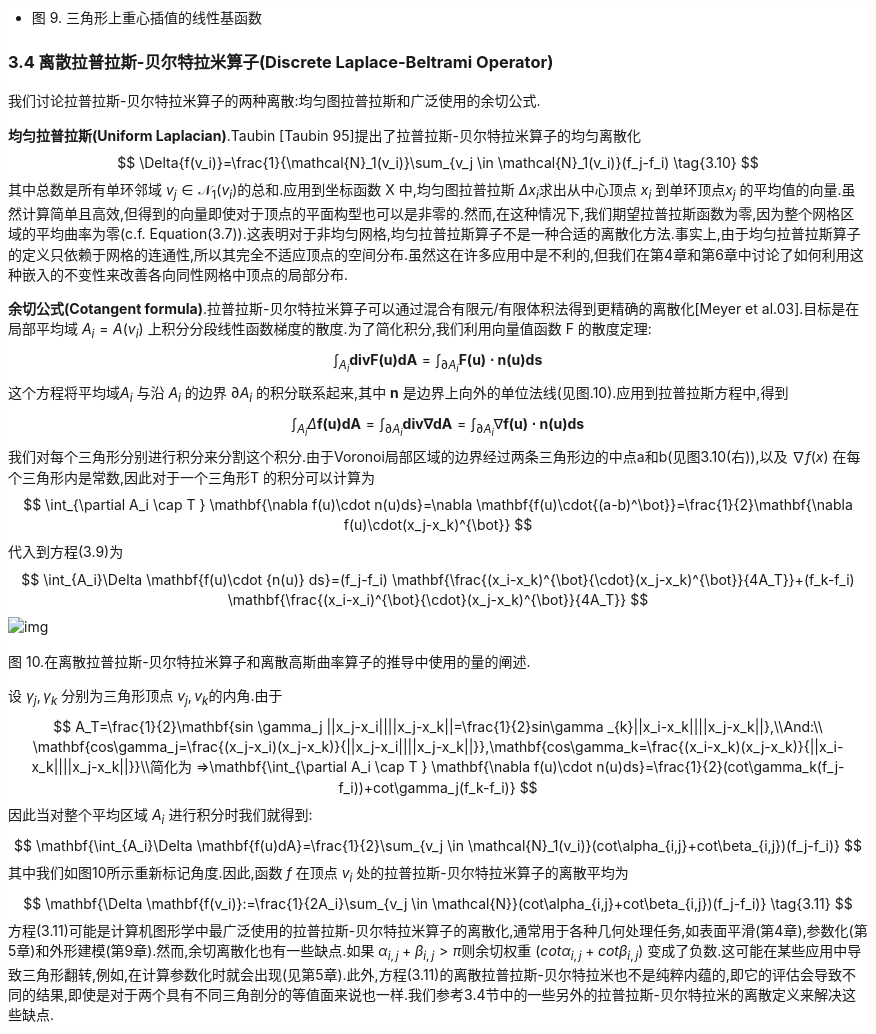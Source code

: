 - 图 9. 三角形上重心插值的线性基函数

### 3.4 离散拉普拉斯-贝尔特拉米算子(Discrete Laplace-Beltrami Operator)

我们讨论拉普拉斯-贝尔特拉米算子的两种离散:均匀图拉普拉斯和广泛使用的余切公式.

**均匀拉普拉斯(Uniform Laplacian)**.Taubin [Taubin 95]提出了拉普拉斯-贝尔特拉米算子的均匀离散化
$$
\Delta{f(v_i)}=\frac{1}{\mathcal{N}_1(v_i)}\sum_{v_j \in \mathcal{N}_1(v_i)}(f_j-f_i)
\tag{3.10}
$$
其中总数是所有单环邻域 $v_j \in \mathcal{N}_1(v_i)$的总和.应用到坐标函数 X 中,均匀图拉普拉斯 $\Delta x_i$求出从中心顶点 $x_i$ 到单环顶点$x_j$ 的平均值的向量.虽然计算简单且高效,但得到的向量即使对于顶点的平面构型也可以是非零的.然而,在这种情况下,我们期望拉普拉斯函数为零,因为整个网格区域的平均曲率为零(c.f. Equation(3.7)).这表明对于非均匀网格,均匀拉普拉斯算子不是一种合适的离散化方法.事实上,由于均匀拉普拉斯算子的定义只依赖于网格的连通性,所以其完全不适应顶点的空间分布.虽然这在许多应用中是不利的,但我们在第4章和第6章中讨论了如何利用这种嵌入的不变性来改善各向同性网格中顶点的局部分布.

**余切公式(Cotangent formula)**.拉普拉斯-贝尔特拉米算子可以通过混合有限元/有限体积法得到更精确的离散化[Meyer et al.03].目标是在局部平均域 $A_i=A(v_i)$ 上积分分段线性函数梯度的散度.为了简化积分,我们利用向量值函数 F 的散度定理:
$$
\int_{A_i} \mathbf{divF(u) dA}=\int_{\partial A_i}\mathbf{F(u)\cdot n(u)ds}
$$
这个方程将平均域$A_i$ 与沿 $A_i$ 的边界 $\partial A_i$ 的积分联系起来,其中 $\mathbf{n}$ 是边界上向外的单位法线(见图.10).应用到拉普拉斯方程中,得到
$$
\int_{A_i}\Delta \mathbf{f(u) dA}=\int_{\partial A_i}\mathbf{div \nabla dA}=\int _{\partial A_i}\nabla \mathbf{f(u)\cdot n(u)ds}
$$
我们对每个三角形分别进行积分来分割这个积分.由于Voronoi局部区域的边界经过两条三角形边的中点a和b(见图3.10(右)),以及 $\nabla f(x)$ 在每个三角形内是常数,因此对于一个三角形T 的积分可以计算为
$$
\int_{\partial A_i \cap T }  \mathbf{\nabla f(u)\cdot n(u)ds}=\nabla \mathbf{f(u)\cdot{(a-b)^\bot}}=\frac{1}{2}\mathbf{\nabla f(u)\cdot(x_j-x_k)^{\bot}}
$$
代入到方程(3.9)为
$$
\int_{A_i}\Delta \mathbf{f(u)\cdot {n(u)} ds}=(f_j-f_i) \mathbf{\frac{(x_i-x_k)^{\bot}{\cdot}(x_j-x_k)^{\bot}}{4A_T}}+(f_k-f_i) \mathbf{\frac{(x_i-x_i)^{\bot}{\cdot}(x_j-x_k)^{\bot}}{4A_T}}
$$
![img](https://pic1.zhimg.com/80/v2-d19d9029f94abf26f6fdf7212ca9289c_1440w.webp)

图 10.在离散拉普拉斯-贝尔特拉米算子和离散高斯曲率算子的推导中使用的量的阐述.

设 $\gamma_j , \gamma_k$ 分别为三角形顶点 $v_j,v_k$​ 的内角.由于
$$
A_T=\frac{1}{2}\mathbf{sin \gamma_j ||x_j-x_i||||x_j-x_k||=\frac{1}{2}sin\gamma _{k}||x_i-x_k||||x_j-x_k||},\\And:\\
\mathbf{cos\gamma_j=\frac{(x_j-x_i)(x_j-x_k)}{||x_j-x_i||||x_j-x_k||}},\mathbf{cos\gamma_k=\frac{(x_i-x_k)(x_j-x_k)}{||x_i-x_k||||x_j-x_k||}}\\简化为
=>\mathbf{\int_{\partial A_i \cap T }  \mathbf{\nabla f(u)\cdot n(u)ds}=\frac{1}{2}(cot\gamma_k(f_j-f_i))+cot\gamma_j(f_k-f_i)}
$$
因此当对整个平均区域 $A_i$ 进行积分时我们就得到:
$$
\mathbf{\int_{A_i}\Delta \mathbf{f(u)dA}=\frac{1}{2}\sum_{v_j \in \mathcal{N}_1(v_i)}(cot\alpha_{i,j}+cot\beta_{i,j})(f_j-f_i)}
$$
其中我们如图10所示重新标记角度.因此,函数 $f$ 在顶点 $v_i$ 处的拉普拉斯-贝尔特拉米算子的离散平均为
$$
\mathbf{\Delta \mathbf{f(v_i)}:=\frac{1}{2A_i}\sum_{v_j \in \mathcal{N}}(cot\alpha_{i,j}+cot\beta_{i,j})(f_j-f_i)}
\tag{3.11}
$$
方程(3.11)可能是计算机图形学中最广泛使用的拉普拉斯-贝尔特拉米算子的离散化,通常用于各种几何处理任务,如表面平滑(第4章),参数化(第5章)和外形建模(第9章).然而,余切离散化也有一些缺点.如果 $\alpha_{i,j}+\beta_{i,j}>\pi$则余切权重 ($cot\alpha_{i,j}+cot\beta_{i,j}$) 变成了负数.这可能在某些应用中导致三角形翻转,例如,在计算参数化时就会出现(见第5章).此外,方程(3.11)的离散拉普拉斯-贝尔特拉米也不是纯粹内蕴的,即它的评估会导致不同的结果,即使是对于两个具有不同三角剖分的等值面来说也一样.我们参考3.4节中的一些另外的拉普拉斯-贝尔特拉米的离散定义来解决这些缺点.